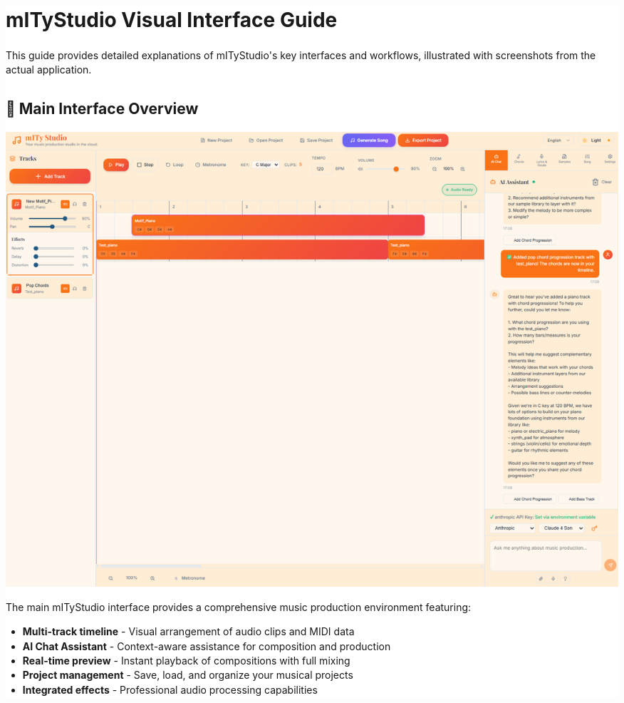 # mITyStudio Visual Interface Guide

This guide provides detailed explanations of mITyStudio's key interfaces and workflows, illustrated with screenshots from the actual application.

## 🎵 Main Interface Overview

![mITyStudio Main Interface](assets/mITyStudio.png)

The main mITyStudio interface provides a comprehensive music production environment featuring:

- **Multi-track timeline** - Visual arrangement of audio clips and MIDI data
- **AI Chat Assistant** - Context-aware assistance for composition and production
- **Real-time preview** - Instant playback of compositions with full mixing
- **Project management** - Save, load, and organize your musical projects
- **Integrated effects** - Professional audio processing capabilities
